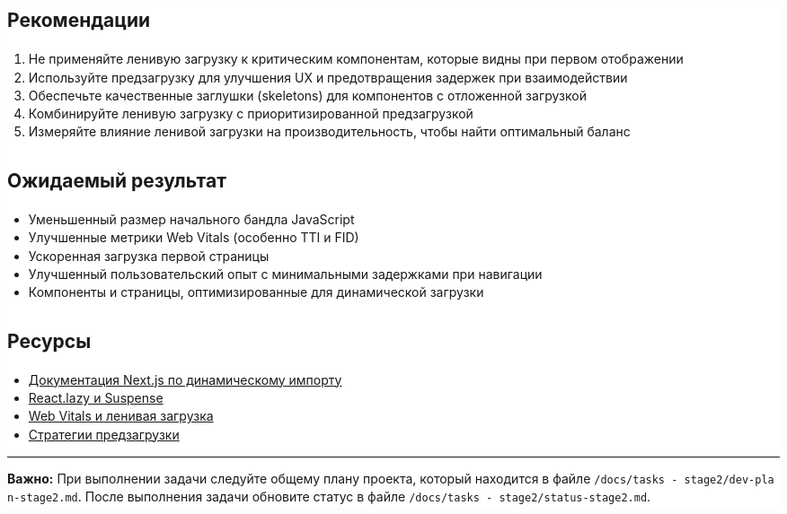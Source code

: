 ```typescript
```

## Рекомендации

1. Не применяйте ленивую загрузку к критическим компонентам, которые видны при первом отображении
2. Используйте предзагрузку для улучшения UX и предотвращения задержек при взаимодействии
3. Обеспечьте качественные заглушки (skeletons) для компонентов с отложенной загрузкой
4. Комбинируйте ленивую загрузку с приоритизированной предзагрузкой
5. Измеряйте влияние ленивой загрузки на производительность, чтобы найти оптимальный баланс

## Ожидаемый результат

- Уменьшенный размер начального бандла JavaScript
- Улучшенные метрики Web Vitals (особенно TTI и FID)
- Ускоренная загрузка первой страницы
- Улучшенный пользовательский опыт с минимальными задержками при навигации
- Компоненты и страницы, оптимизированные для динамической загрузки

## Ресурсы

- [Документация Next.js по динамическому импорту](https://nextjs.org/docs/advanced-features/dynamic-import)
- [React.lazy и Suspense](https://react.dev/reference/react/lazy)
- [Web Vitals и ленивая загрузка](https://web.dev/articles/optimize-lcp#lazy_load_non-critical_resources)
- [Стратегии предзагрузки](https://web.dev/articles/preload-critical-assets)

---

**Важно:** При выполнении задачи следуйте общему плану проекта, который находится в файле `/docs/tasks - stage2/dev-plan-stage2.md`. После выполнения задачи обновите статус в файле `/docs/tasks - stage2/status-stage2.md`. 